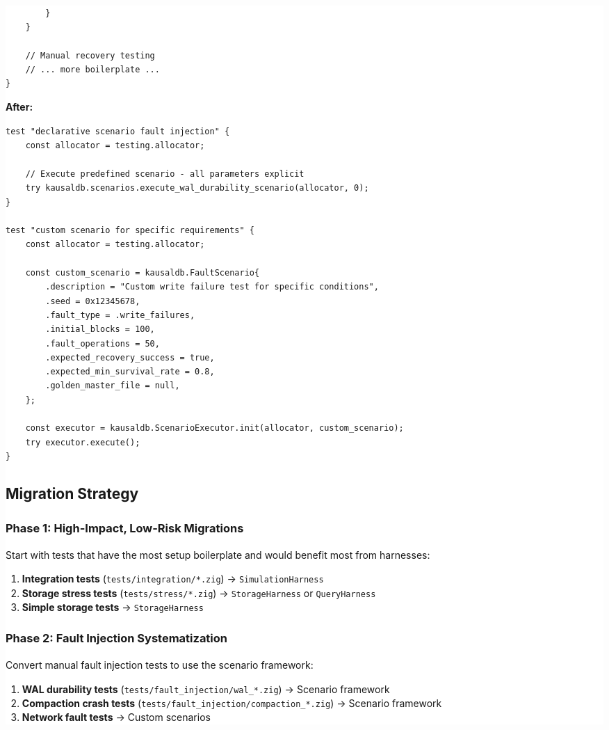 ```zig
        }
    }
    
    // Manual recovery testing
    // ... more boilerplate ...
}
```

**After:**
```zig
test "declarative scenario fault injection" {
    const allocator = testing.allocator;
    
    // Execute predefined scenario - all parameters explicit
    try kausaldb.scenarios.execute_wal_durability_scenario(allocator, 0);
}

test "custom scenario for specific requirements" {
    const allocator = testing.allocator;
    
    const custom_scenario = kausaldb.FaultScenario{
        .description = "Custom write failure test for specific conditions",
        .seed = 0x12345678,
        .fault_type = .write_failures,
        .initial_blocks = 100,
        .fault_operations = 50,
        .expected_recovery_success = true,
        .expected_min_survival_rate = 0.8,
        .golden_master_file = null,
    };
    
    const executor = kausaldb.ScenarioExecutor.init(allocator, custom_scenario);
    try executor.execute();
}
```

## Migration Strategy

### Phase 1: High-Impact, Low-Risk Migrations

Start with tests that have the most setup boilerplate and would benefit most from harnesses:

1. **Integration tests** (`tests/integration/*.zig`) → `SimulationHarness`
2. **Storage stress tests** (`tests/stress/*.zig`) → `StorageHarness` or `QueryHarness`
3. **Simple storage tests** → `StorageHarness`

### Phase 2: Fault Injection Systematization  

Convert manual fault injection tests to use the scenario framework:

1. **WAL durability tests** (`tests/fault_injection/wal_*.zig`) → Scenario framework
2. **Compaction crash tests** (`tests/fault_injection/compaction_*.zig`) → Scenario framework
3. **Network fault tests** → Custom scenarios
